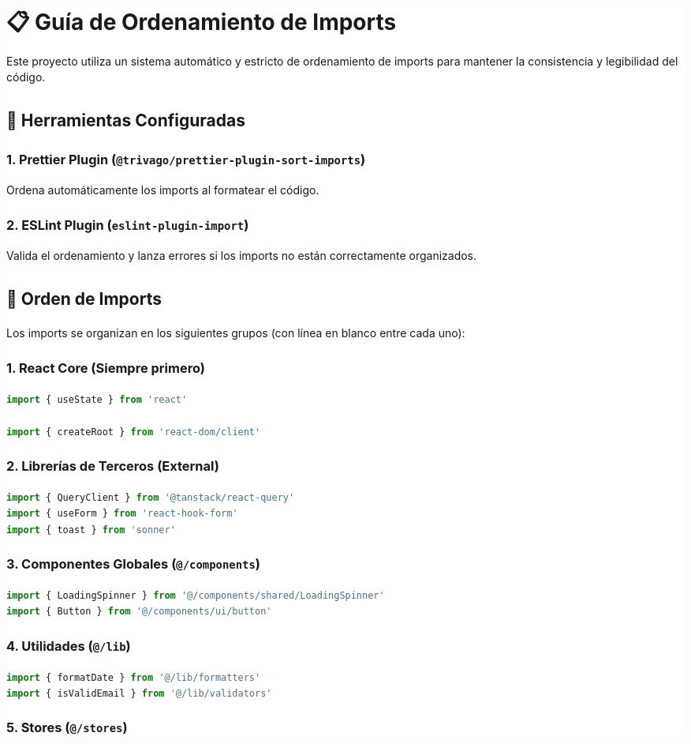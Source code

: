 # 📋 Guía de Ordenamiento de Imports

Este proyecto utiliza un sistema automático y estricto de ordenamiento de imports para mantener la consistencia y legibilidad del código.

## 🔧 Herramientas Configuradas

### 1. **Prettier Plugin** (`@trivago/prettier-plugin-sort-imports`)

Ordena automáticamente los imports al formatear el código.

### 2. **ESLint Plugin** (`eslint-plugin-import`)

Valida el ordenamiento y lanza errores si los imports no están correctamente organizados.

## 📐 Orden de Imports

Los imports se organizan en los siguientes grupos (con línea en blanco entre cada uno):

### 1. **React Core** (Siempre primero)

```typescript
import { useState } from 'react'

import { createRoot } from 'react-dom/client'
```

### 2. **Librerías de Terceros** (External)

```typescript
import { QueryClient } from '@tanstack/react-query'
import { useForm } from 'react-hook-form'
import { toast } from 'sonner'
```

### 3. **Componentes Globales** (`@/components`)

```typescript
import { LoadingSpinner } from '@/components/shared/LoadingSpinner'
import { Button } from '@/components/ui/button'
```

### 4. **Utilidades** (`@/lib`)

```typescript
import { formatDate } from '@/lib/formatters'
import { isValidEmail } from '@/lib/validators'
```

### 5. **Stores** (`@/stores`)
